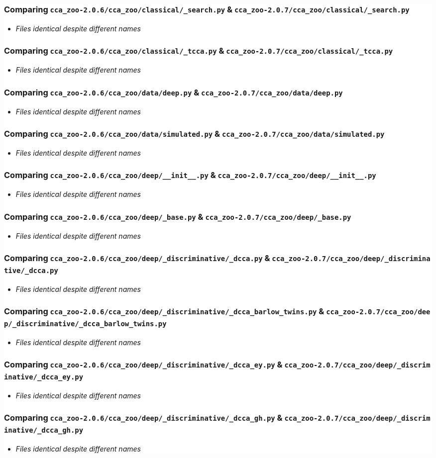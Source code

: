 ### Comparing `cca_zoo-2.0.6/cca_zoo/classical/_search.py` & `cca_zoo-2.0.7/cca_zoo/classical/_search.py`

 * *Files identical despite different names*

### Comparing `cca_zoo-2.0.6/cca_zoo/classical/_tcca.py` & `cca_zoo-2.0.7/cca_zoo/classical/_tcca.py`

 * *Files identical despite different names*

### Comparing `cca_zoo-2.0.6/cca_zoo/data/deep.py` & `cca_zoo-2.0.7/cca_zoo/data/deep.py`

 * *Files identical despite different names*

### Comparing `cca_zoo-2.0.6/cca_zoo/data/simulated.py` & `cca_zoo-2.0.7/cca_zoo/data/simulated.py`

 * *Files identical despite different names*

### Comparing `cca_zoo-2.0.6/cca_zoo/deep/__init__.py` & `cca_zoo-2.0.7/cca_zoo/deep/__init__.py`

 * *Files identical despite different names*

### Comparing `cca_zoo-2.0.6/cca_zoo/deep/_base.py` & `cca_zoo-2.0.7/cca_zoo/deep/_base.py`

 * *Files identical despite different names*

### Comparing `cca_zoo-2.0.6/cca_zoo/deep/_discriminative/_dcca.py` & `cca_zoo-2.0.7/cca_zoo/deep/_discriminative/_dcca.py`

 * *Files identical despite different names*

### Comparing `cca_zoo-2.0.6/cca_zoo/deep/_discriminative/_dcca_barlow_twins.py` & `cca_zoo-2.0.7/cca_zoo/deep/_discriminative/_dcca_barlow_twins.py`

 * *Files identical despite different names*

### Comparing `cca_zoo-2.0.6/cca_zoo/deep/_discriminative/_dcca_ey.py` & `cca_zoo-2.0.7/cca_zoo/deep/_discriminative/_dcca_ey.py`

 * *Files identical despite different names*

### Comparing `cca_zoo-2.0.6/cca_zoo/deep/_discriminative/_dcca_gh.py` & `cca_zoo-2.0.7/cca_zoo/deep/_discriminative/_dcca_gh.py`

 * *Files identical despite different names*
